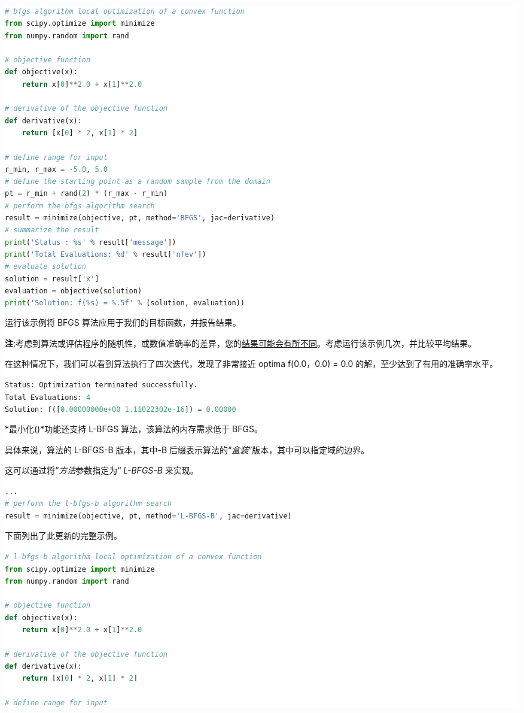 ```py
# bfgs algorithm local optimization of a convex function
from scipy.optimize import minimize
from numpy.random import rand

# objective function
def objective(x):
	return x[0]**2.0 + x[1]**2.0

# derivative of the objective function
def derivative(x):
	return [x[0] * 2, x[1] * 2]

# define range for input
r_min, r_max = -5.0, 5.0
# define the starting point as a random sample from the domain
pt = r_min + rand(2) * (r_max - r_min)
# perform the bfgs algorithm search
result = minimize(objective, pt, method='BFGS', jac=derivative)
# summarize the result
print('Status : %s' % result['message'])
print('Total Evaluations: %d' % result['nfev'])
# evaluate solution
solution = result['x']
evaluation = objective(solution)
print('Solution: f(%s) = %.5f' % (solution, evaluation))
```

运行该示例将 BFGS 算法应用于我们的目标函数，并报告结果。

**注**:考虑到算法或评估程序的随机性，或数值准确率的差异，您的[结果可能会有所不同](https://machinelearningmastery.com/different-results-each-time-in-machine-learning/)。考虑运行该示例几次，并比较平均结果。

在这种情况下，我们可以看到算法执行了四次迭代，发现了非常接近 optima f(0.0，0.0) = 0.0 的解，至少达到了有用的准确率水平。

```py
Status: Optimization terminated successfully.
Total Evaluations: 4
Solution: f([0.00000000e+00 1.11022302e-16]) = 0.00000
```

*最小化()*功能还支持 L-BFGS 算法，该算法的内存需求低于 BFGS。

具体来说，算法的 L-BFGS-B 版本，其中-B 后缀表示算法的“*盒装*”版本，其中可以指定域的边界。

这可以通过将“*方法*参数指定为“ *L-BFGS-B* 来实现。

```py
...
# perform the l-bfgs-b algorithm search
result = minimize(objective, pt, method='L-BFGS-B', jac=derivative)
```

下面列出了此更新的完整示例。

```py
# l-bfgs-b algorithm local optimization of a convex function
from scipy.optimize import minimize
from numpy.random import rand

# objective function
def objective(x):
	return x[0]**2.0 + x[1]**2.0

# derivative of the objective function
def derivative(x):
	return [x[0] * 2, x[1] * 2]

# define range for input
```